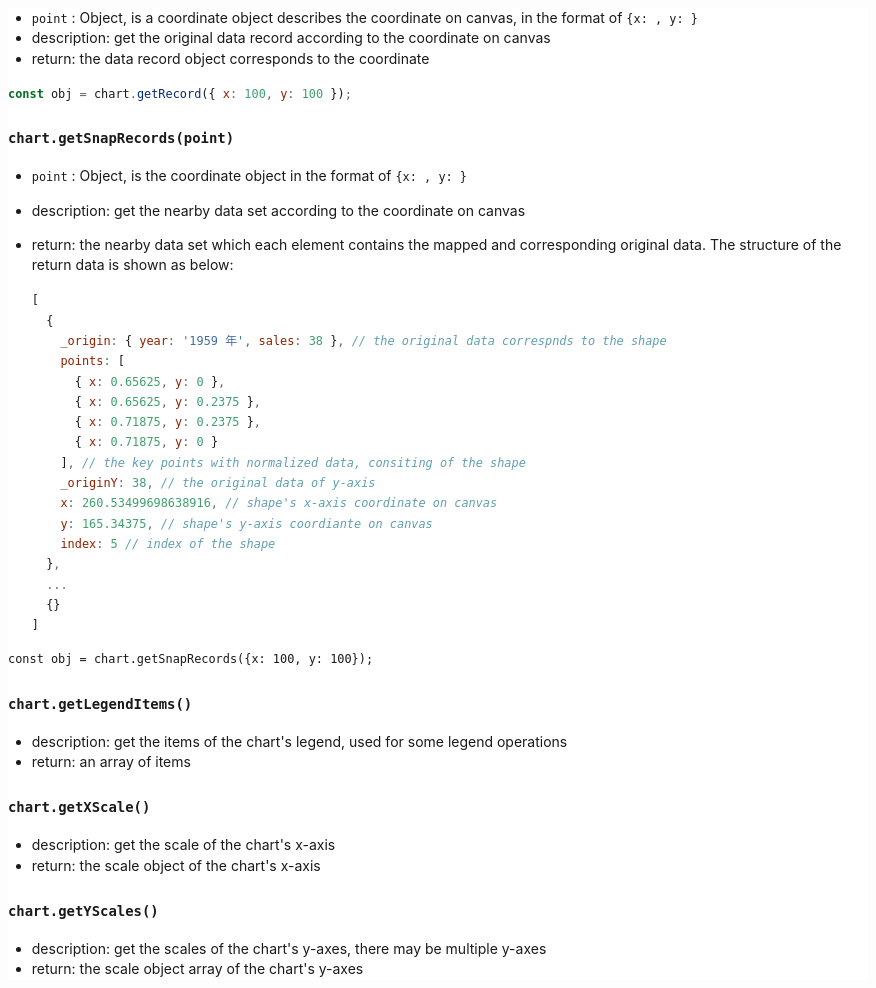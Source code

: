 * `point` : Object, is a coordinate object describes the coordinate on canvas, in the format of `{x: , y: }`
* description: get the original data record according to the coordinate on canvas
* return: the data record object corresponds to the coordinate

```javascript
const obj = chart.getRecord({ x: 100, y: 100 });
```

### `chart.getSnapRecords(point)`

* `point` : Object, is the coordinate object in the format of `{x: , y: }`
* description: get the nearby data set according to the coordinate on canvas
* return: the nearby data set which each element contains the mapped and corresponding original data. The structure of the return data is shown as below:

  ```javascript
  [
    {
      _origin: { year: '1959 年', sales: 38 }, // the original data correspnds to the shape
      points: [
        { x: 0.65625, y: 0 },
        { x: 0.65625, y: 0.2375 },
        { x: 0.71875, y: 0.2375 },
        { x: 0.71875, y: 0 }
      ], // the key points with normalized data, consiting of the shape
      _originY: 38, // the original data of y-axis
      x: 260.53499698638916, // shape's x-axis coordinate on canvas
      y: 165.34375, // shape's y-axis coordiante on canvas
      index: 5 // index of the shape
    },
    ...
    {}
  ]
  ```

```text
const obj = chart.getSnapRecords({x: 100, y: 100});
```

### `chart.getLegendItems()`

* description: get the items of the chart's legend, used for some legend operations
* return: an array of items

### `chart.getXScale()`

* description: get the scale of the chart's x-axis
* return: the scale object of the chart's x-axis

### `chart.getYScales()`

* description: get the scales of the chart's y-axes, there may be multiple y-axes
* return: the scale object array of the chart's y-axes
